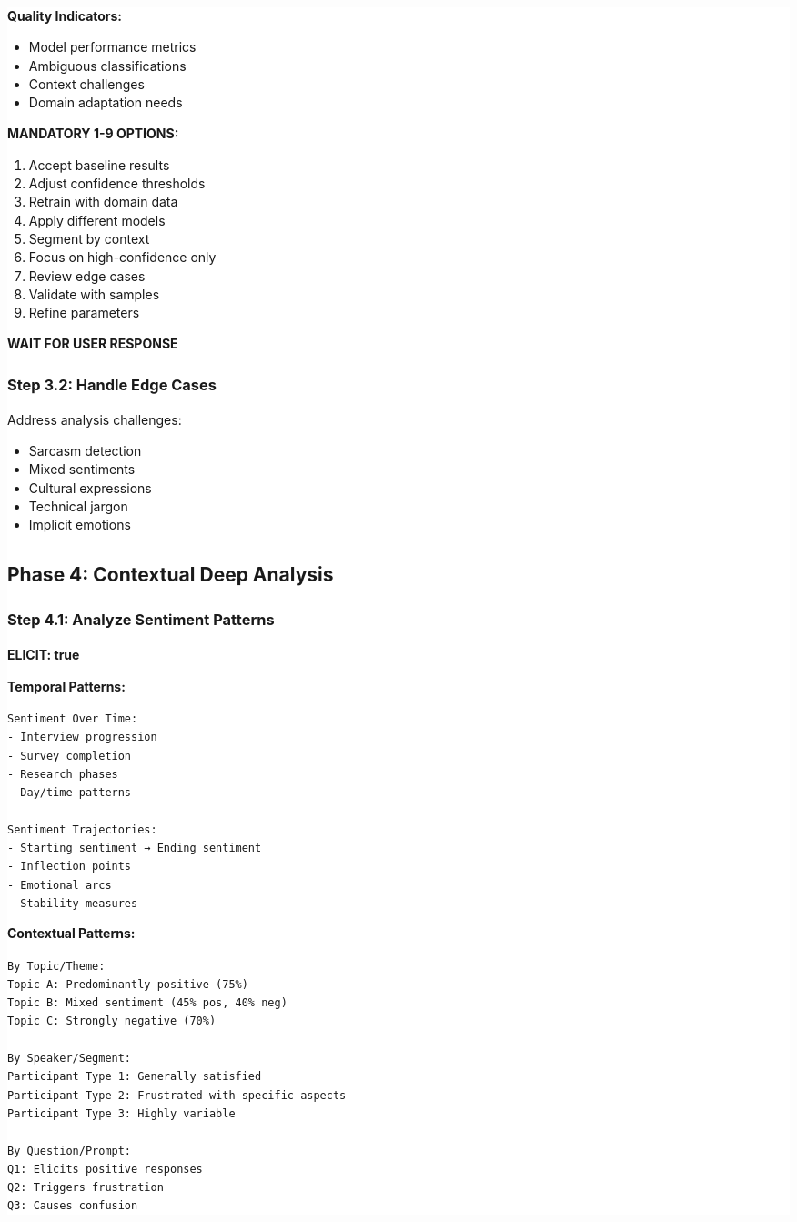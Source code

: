 **Quality Indicators:**
- Model performance metrics
- Ambiguous classifications
- Context challenges
- Domain adaptation needs

**MANDATORY 1-9 OPTIONS:**
1. Accept baseline results
2. Adjust confidence thresholds
3. Retrain with domain data
4. Apply different models
5. Segment by context
6. Focus on high-confidence only
7. Review edge cases
8. Validate with samples
9. Refine parameters

**WAIT FOR USER RESPONSE**

### Step 3.2: Handle Edge Cases
Address analysis challenges:
- Sarcasm detection
- Mixed sentiments
- Cultural expressions
- Technical jargon
- Implicit emotions

## Phase 4: Contextual Deep Analysis

### Step 4.1: Analyze Sentiment Patterns
**ELICIT: true**

**Temporal Patterns:**
```
Sentiment Over Time:
- Interview progression
- Survey completion
- Research phases
- Day/time patterns

Sentiment Trajectories:
- Starting sentiment → Ending sentiment
- Inflection points
- Emotional arcs
- Stability measures
```

**Contextual Patterns:**
```
By Topic/Theme:
Topic A: Predominantly positive (75%)
Topic B: Mixed sentiment (45% pos, 40% neg)
Topic C: Strongly negative (70%)

By Speaker/Segment:
Participant Type 1: Generally satisfied
Participant Type 2: Frustrated with specific aspects
Participant Type 3: Highly variable

By Question/Prompt:
Q1: Elicits positive responses
Q2: Triggers frustration
Q3: Causes confusion
```
